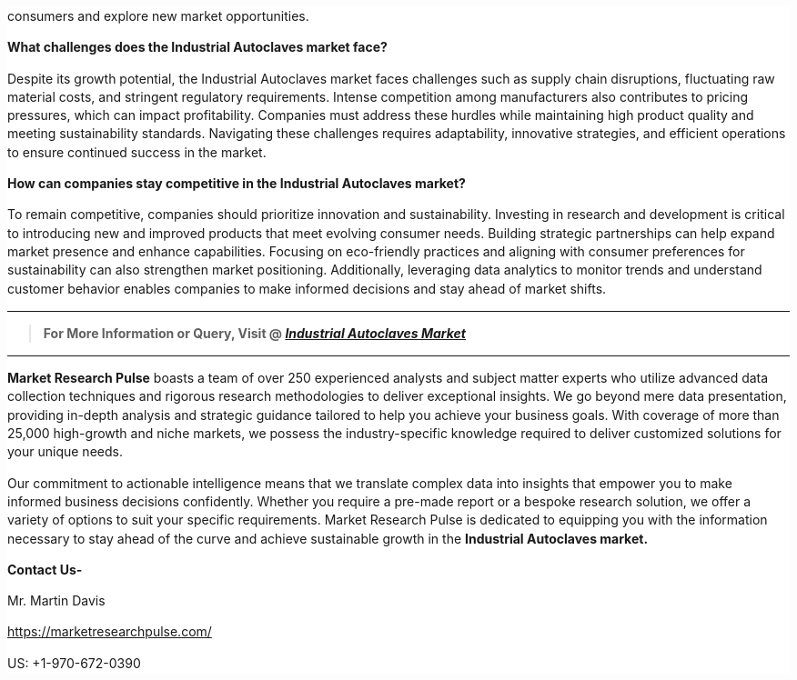 consumers and explore new market opportunities.</p><p><strong>What challenges does the Industrial Autoclaves market face?</strong></p><p>Despite its growth potential, the Industrial Autoclaves market faces challenges such as supply chain disruptions, fluctuating raw material costs, and stringent regulatory requirements. Intense competition among manufacturers also contributes to pricing pressures, which can impact profitability. Companies must address these hurdles while maintaining high product quality and meeting sustainability standards. Navigating these challenges requires adaptability, innovative strategies, and efficient operations to ensure continued success in the market.</p><p><strong>How can companies stay competitive in the Industrial Autoclaves market?</strong></p><p>To remain competitive, companies should prioritize innovation and sustainability. Investing in research and development is critical to introducing new and improved products that meet evolving consumer needs. Building strategic partnerships can help expand market presence and enhance capabilities. Focusing on eco-friendly practices and aligning with consumer preferences for sustainability can also strengthen market positioning. Additionally, leveraging data analytics to monitor trends and understand customer behavior enables companies to make informed decisions and stay ahead of market shifts.</p><hr /><blockquote><p><strong>For More Information or Query, Visit @&nbsp;<em><a href="https://marketresearchpulse.com/report/37395/industrial-autoclaves-market?utm_source=Linkedin&utm_medium=091">Industrial Autoclaves Market</a></em></strong></p></blockquote><hr /><p><strong>Market Research Pulse</strong> boasts a team of over 250 experienced analysts and subject matter experts who utilize advanced data collection techniques and rigorous research methodologies to deliver exceptional insights. We go beyond mere data presentation, providing in-depth analysis and strategic guidance tailored to help you achieve your business goals. With coverage of more than 25,000 high-growth and niche markets, we possess the industry-specific knowledge required to deliver customized solutions for your unique needs.</p><p>Our commitment to actionable intelligence means that we translate complex data into insights that empower you to make informed business decisions confidently. Whether you require a pre-made report or a bespoke research solution, we offer a variety of options to suit your specific requirements. Market Research Pulse is dedicated to equipping you with the information necessary to stay ahead of the curve and achieve sustainable growth in the <strong>Industrial Autoclaves market.</strong></p><p><strong>Contact Us-</strong></p><p>Mr. Martin Davis</p><p>https://marketresearchpulse.com/</p><p>US: +1-970-672-0390</p>
